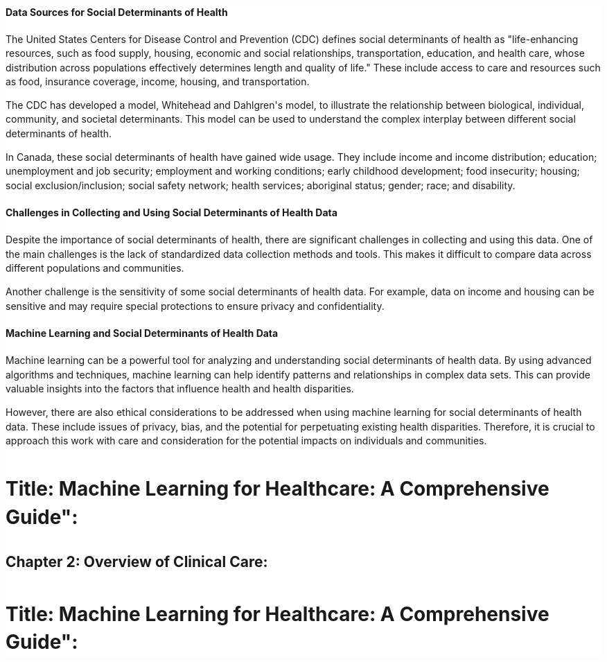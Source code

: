 #### Data Sources for Social Determinants of Health

The United States Centers for Disease Control and Prevention (CDC) defines social determinants of health as "life-enhancing resources, such as food supply, housing, economic and social relationships, transportation, education, and health care, whose distribution across populations effectively determines length and quality of life." These include access to care and resources such as food, insurance coverage, income, housing, and transportation.

The CDC has developed a model, Whitehead and Dahlgren's model, to illustrate the relationship between biological, individual, community, and societal determinants. This model can be used to understand the complex interplay between different social determinants of health.

In Canada, these social determinants of health have gained wide usage. They include income and income distribution; education; unemployment and job security; employment and working conditions; early childhood development; food insecurity; housing; social exclusion/inclusion; social safety network; health services; aboriginal status; gender; race; and disability.

#### Challenges in Collecting and Using Social Determinants of Health Data

Despite the importance of social determinants of health, there are significant challenges in collecting and using this data. One of the main challenges is the lack of standardized data collection methods and tools. This makes it difficult to compare data across different populations and communities.

Another challenge is the sensitivity of some social determinants of health data. For example, data on income and housing can be sensitive and may require special protections to ensure privacy and confidentiality.

#### Machine Learning and Social Determinants of Health Data

Machine learning can be a powerful tool for analyzing and understanding social determinants of health data. By using advanced algorithms and techniques, machine learning can help identify patterns and relationships in complex data sets. This can provide valuable insights into the factors that influence health and health disparities.

However, there are also ethical considerations to be addressed when using machine learning for social determinants of health data. These include issues of privacy, bias, and the potential for perpetuating existing health disparities. Therefore, it is crucial to approach this work with care and consideration for the potential impacts on individuals and communities.




# Title: Machine Learning for Healthcare: A Comprehensive Guide":

## Chapter 2: Overview of Clinical Care:




# Title: Machine Learning for Healthcare: A Comprehensive Guide":
